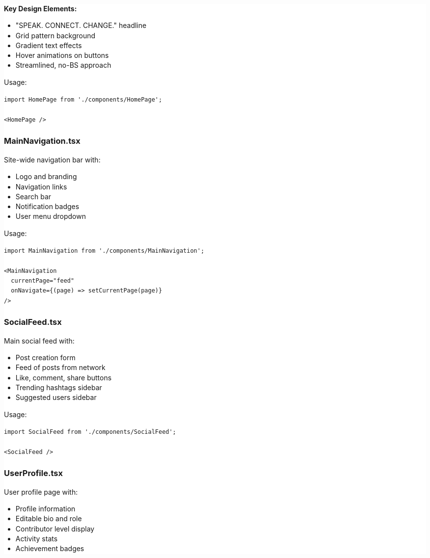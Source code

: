 **Key Design Elements:**
- "SPEAK. CONNECT. CHANGE." headline
- Grid pattern background
- Gradient text effects
- Hover animations on buttons
- Streamlined, no-BS approach

Usage:
```tsx
import HomePage from './components/HomePage';

<HomePage />
```

### MainNavigation.tsx
Site-wide navigation bar with:
- Logo and branding
- Navigation links
- Search bar
- Notification badges
- User menu dropdown

Usage:
```tsx
import MainNavigation from './components/MainNavigation';

<MainNavigation 
  currentPage="feed"
  onNavigate={(page) => setCurrentPage(page)}
/>
```

### SocialFeed.tsx
Main social feed with:
- Post creation form
- Feed of posts from network
- Like, comment, share buttons
- Trending hashtags sidebar
- Suggested users sidebar

Usage:
```tsx
import SocialFeed from './components/SocialFeed';

<SocialFeed />
```

### UserProfile.tsx
User profile page with:
- Profile information
- Editable bio and role
- Contributor level display
- Activity stats
- Achievement badges
